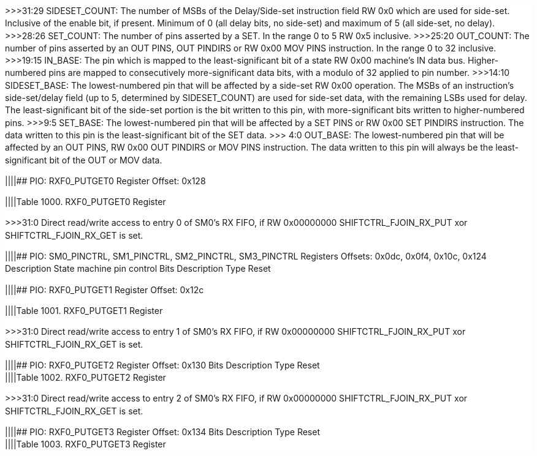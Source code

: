 <bit-table>
>>>31:29  SIDESET_COUNT: The number of MSBs of the Delay/Side-set instruction field  RW  0x0  which are used for side-set. Inclusive of the enable bit, if present. Minimum of  0 (all delay bits, no side-set) and maximum of 5 (all side-set, no delay).  
>>>28:26  SET_COUNT: The number of pins asserted by a SET. In the range 0 to 5  RW  0x5  inclusive.  
>>>25:20  OUT_COUNT: The number of pins asserted by an OUT PINS, OUT PINDIRS or  RW  0x00  MOV PINS instruction. In the range 0 to 32 inclusive.  
>>>19:15  IN_BASE: The pin which is mapped to the least-significant bit of a state  RW  0x00  machine’s IN data bus. Higher-numbered pins are mapped to consecutively  more-significant data bits, with a modulo of 32 applied to pin number.  
>>>14:10  SIDESET_BASE: The lowest-numbered pin that will be affected by a side-set  RW  0x00  operation. The MSBs of an instruction’s side-set/delay field (up to 5,  determined by SIDESET_COUNT) are used for side-set data, with the remaining  LSBs used for delay. The least-significant bit of the side-set portion is the bit  written to this pin, with more-significant bits written to higher-numbered pins.  
>>>9:5  SET_BASE: The lowest-numbered pin that will be affected by a SET PINS or  RW  0x00  SET PINDIRS instruction. The data written to this pin is the least-significant bit  of the SET data. 
>>> 4:0  OUT_BASE: The lowest-numbered pin that will be affected by an OUT PINS,  RW  0x00  OUT PINDIRS or MOV PINS instruction. The data written to this pin will always  be the least-significant bit of the OUT or MOV data.  

||||## PIO: RXF0_PUTGET0 Register  Offset: 0x128

||||Table 1000.  RXF0_PUTGET0  Register 

<bit-table>
>>>31:0  Direct read/write access to entry 0 of SM0’s RX FIFO, if  RW  0x00000000  SHIFTCTRL_FJOIN_RX_PUT xor SHIFTCTRL_FJOIN_RX_GET is set.   

||||## PIO: SM0_PINCTRL, SM1_PINCTRL, SM2_PINCTRL, SM3_PINCTRL Registers  Offsets: 0x0dc, 0x0f4, 0x10c, 0x124  Description  State machine pin control  Bits  Description  Type  Reset   

||||## PIO: RXF0_PUTGET1 Register  Offset: 0x12c   

||||Table 1001.  RXF0_PUTGET1  Register 

<bit-table>
>>>31:0  Direct read/write access to entry 1 of SM0’s RX FIFO, if  RW  0x00000000  SHIFTCTRL_FJOIN_RX_PUT xor SHIFTCTRL_FJOIN_RX_GET is set. 


||||## PIO: RXF0_PUTGET2 Register  Offset: 0x130  Bits  Description  Type  Reset   
||||Table 1002.  RXF0_PUTGET2  Register 

<bit-table>
>>>31:0  Direct read/write access to entry 2 of SM0’s RX FIFO, if  RW  0x00000000  SHIFTCTRL_FJOIN_RX_PUT xor SHIFTCTRL_FJOIN_RX_GET is set.  

||||## PIO: RXF0_PUTGET3 Register  Offset: 0x134  Bits  Description  Type  Reset  
||||Table 1003.  RXF0_PUTGET3  Register 
